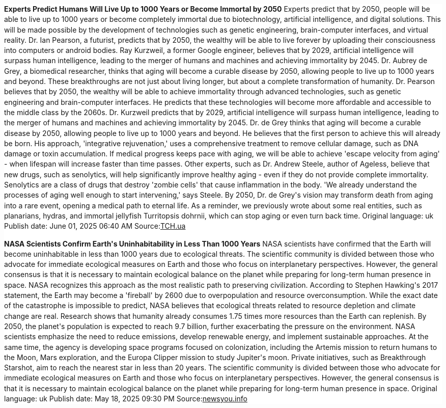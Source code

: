 **Experts Predict Humans Will Live Up to 1000 Years or Become Immortal by 2050**
Experts predict that by 2050, people will be able to live up to 1000 years or become completely immortal due to biotechnology, artificial intelligence, and digital solutions. This will be made possible by the development of technologies such as genetic engineering, brain-computer interfaces, and virtual reality. Dr. Ian Pearson, a futurist, predicts that by 2050, the wealthy will be able to live forever by uploading their consciousness into computers or android bodies. Ray Kurzweil, a former Google engineer, believes that by 2029, artificial intelligence will surpass human intelligence, leading to the merger of humans and machines and achieving immortality by 2045. Dr. Aubrey de Grey, a biomedical researcher, thinks that aging will become a curable disease by 2050, allowing people to live up to 1000 years and beyond. These breakthroughs are not just about living longer, but about a complete transformation of humanity. Dr. Pearson believes that by 2050, the wealthy will be able to achieve immortality through advanced technologies, such as genetic engineering and brain-computer interfaces. He predicts that these technologies will become more affordable and accessible to the middle class by the 2060s. Dr. Kurzweil predicts that by 2029, artificial intelligence will surpass human intelligence, leading to the merger of humans and machines and achieving immortality by 2045. Dr. de Grey thinks that aging will become a curable disease by 2050, allowing people to live up to 1000 years and beyond. He believes that the first person to achieve this will already be born. His approach, 'integrative rejuvenation,' uses a comprehensive treatment to remove cellular damage, such as DNA damage or toxin accumulation. If medical progress keeps pace with aging, we will be able to achieve 'escape velocity from aging' - when lifespan will increase faster than time passes. Other experts, such as Dr. Andrew Steele, author of Ageless, believe that new drugs, such as senolytics, will help significantly improve healthy aging - even if they do not provide complete immortality. Senolytics are a class of drugs that destroy 'zombie cells' that cause inflammation in the body. 'We already understand the processes of aging well enough to start intervening,' says Steele. By 2050, Dr. de Grey's vision may transform death from aging into a rare event, opening a medical path to eternal life. As a reminder, we previously wrote about some real entities, such as planarians, hydras, and immortal jellyfish Turritopsis dohrnii, which can stop aging or even turn back time.
Original language: uk
Publish date: June 01, 2025 06:40 AM
Source:[ТСН.ua](https://tsn.ua/nauka_it/eksperty-z-dovholittia-rozpovily-koly-liudy-zmozut-zyty-do-1000-rokiv-2840246.html)

**NASA Scientists Confirm Earth's Uninhabitability in Less Than 1000 Years**
NASA scientists have confirmed that the Earth will become uninhabitable in less than 1000 years due to ecological threats. The scientific community is divided between those who advocate for immediate ecological measures on Earth and those who focus on interplanetary perspectives. However, the general consensus is that it is necessary to maintain ecological balance on the planet while preparing for long-term human presence in space. NASA recognizes this approach as the most realistic path to preserving civilization. According to Stephen Hawking's 2017 statement, the Earth may become a 'fireball' by 2600 due to overpopulation and resource overconsumption. While the exact date of the catastrophe is impossible to predict, NASA believes that ecological threats related to resource depletion and climate change are real. Research shows that humanity already consumes 1.75 times more resources than the Earth can replenish. By 2050, the planet's population is expected to reach 9.7 billion, further exacerbating the pressure on the environment. NASA scientists emphasize the need to reduce emissions, develop renewable energy, and implement sustainable approaches. At the same time, the agency is developing space programs focused on colonization, including the Artemis mission to return humans to the Moon, Mars exploration, and the Europa Clipper mission to study Jupiter's moon. Private initiatives, such as Breakthrough Starshot, aim to reach the nearest star in less than 20 years. The scientific community is divided between those who advocate for immediate ecological measures on Earth and those who focus on interplanetary perspectives. However, the general consensus is that it is necessary to maintain ecological balance on the planet while preparing for long-term human presence in space.
Original language: uk
Publish date: May 18, 2025 09:30 PM
Source:[newsyou.info](https://newsyou.info/2025/05/vcheni-nasa-pidtverdili-shho-zemlya-stane-nepridatnoyu-dlya-zhittya-mensh-nizh-za-1000-rokiv)

